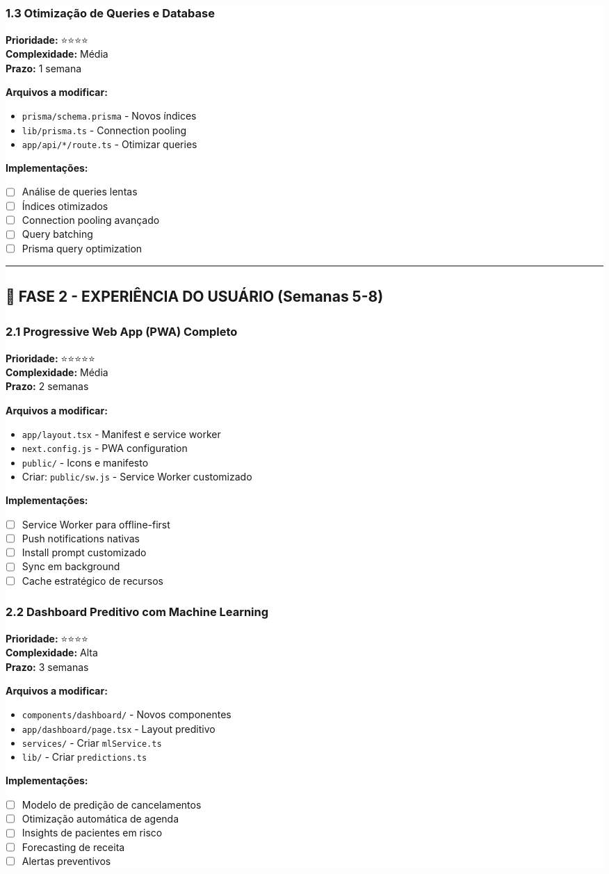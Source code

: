 ### 1.3 Otimização de Queries e Database
**Prioridade:** ⭐⭐⭐⭐  
**Complexidade:** Média  
**Prazo:** 1 semana

**Arquivos a modificar:**
- `prisma/schema.prisma` - Novos índices
- `lib/prisma.ts` - Connection pooling
- `app/api/*/route.ts` - Otimizar queries

**Implementações:**
- [ ] Análise de queries lentas
- [ ] Índices otimizados
- [ ] Connection pooling avançado
- [ ] Query batching
- [ ] Prisma query optimization

---

## 📱 FASE 2 - EXPERIÊNCIA DO USUÁRIO (Semanas 5-8)

### 2.1 Progressive Web App (PWA) Completo
**Prioridade:** ⭐⭐⭐⭐⭐  
**Complexidade:** Média  
**Prazo:** 2 semanas

**Arquivos a modificar:**
- `app/layout.tsx` - Manifest e service worker
- `next.config.js` - PWA configuration
- `public/` - Icons e manifesto
- Criar: `public/sw.js` - Service Worker customizado

**Implementações:**
- [ ] Service Worker para offline-first
- [ ] Push notifications nativas
- [ ] Install prompt customizado
- [ ] Sync em background
- [ ] Cache estratégico de recursos

### 2.2 Dashboard Preditivo com Machine Learning
**Prioridade:** ⭐⭐⭐⭐  
**Complexidade:** Alta  
**Prazo:** 3 semanas

**Arquivos a modificar:**
- `components/dashboard/` - Novos componentes
- `app/dashboard/page.tsx` - Layout preditivo
- `services/` - Criar `mlService.ts`
- `lib/` - Criar `predictions.ts`

**Implementações:**
- [ ] Modelo de predição de cancelamentos
- [ ] Otimização automática de agenda
- [ ] Insights de pacientes em risco
- [ ] Forecasting de receita
- [ ] Alertas preventivos
